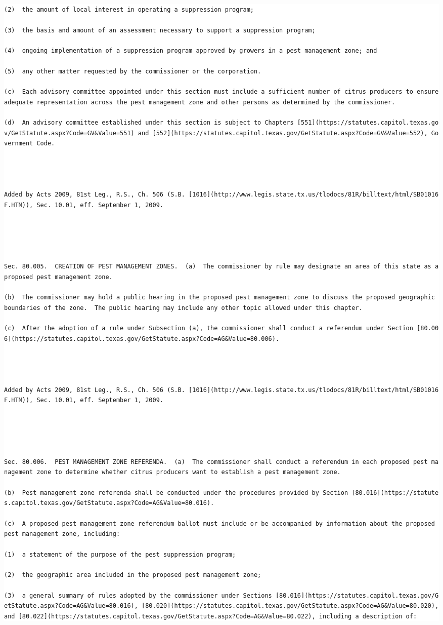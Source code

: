     (2)  the amount of local interest in operating a suppression program;
    
    (3)  the basis and amount of an assessment necessary to support a suppression program;
    
    (4)  ongoing implementation of a suppression program approved by growers in a pest management zone; and
    
    (5)  any other matter requested by the commissioner or the corporation.
    
    (c)  Each advisory committee appointed under this section must include a sufficient number of citrus producers to ensure adequate representation across the pest management zone and other persons as determined by the commissioner.
    
    (d)  An advisory committee established under this section is subject to Chapters [551](https://statutes.capitol.texas.gov/GetStatute.aspx?Code=GV&Value=551) and [552](https://statutes.capitol.texas.gov/GetStatute.aspx?Code=GV&Value=552), Government Code.
    
    
    
    
    Added by Acts 2009, 81st Leg., R.S., Ch. 506 (S.B. [1016](http://www.legis.state.tx.us/tlodocs/81R/billtext/html/SB01016F.HTM)), Sec. 10.01, eff. September 1, 2009.
    
    
    
    
    
    Sec. 80.005.  CREATION OF PEST MANAGEMENT ZONES.  (a)  The commissioner by rule may designate an area of this state as a proposed pest management zone.
    
    (b)  The commissioner may hold a public hearing in the proposed pest management zone to discuss the proposed geographic boundaries of the zone.  The public hearing may include any other topic allowed under this chapter.
    
    (c)  After the adoption of a rule under Subsection (a), the commissioner shall conduct a referendum under Section [80.006](https://statutes.capitol.texas.gov/GetStatute.aspx?Code=AG&Value=80.006).
    
    
    
    
    Added by Acts 2009, 81st Leg., R.S., Ch. 506 (S.B. [1016](http://www.legis.state.tx.us/tlodocs/81R/billtext/html/SB01016F.HTM)), Sec. 10.01, eff. September 1, 2009.
    
    
    
    
    
    Sec. 80.006.  PEST MANAGEMENT ZONE REFERENDA.  (a)  The commissioner shall conduct a referendum in each proposed pest management zone to determine whether citrus producers want to establish a pest management zone.
    
    (b)  Pest management zone referenda shall be conducted under the procedures provided by Section [80.016](https://statutes.capitol.texas.gov/GetStatute.aspx?Code=AG&Value=80.016).
    
    (c)  A proposed pest management zone referendum ballot must include or be accompanied by information about the proposed pest management zone, including:
    
    (1)  a statement of the purpose of the pest suppression program;
    
    (2)  the geographic area included in the proposed pest management zone;
    
    (3)  a general summary of rules adopted by the commissioner under Sections [80.016](https://statutes.capitol.texas.gov/GetStatute.aspx?Code=AG&Value=80.016), [80.020](https://statutes.capitol.texas.gov/GetStatute.aspx?Code=AG&Value=80.020), and [80.022](https://statutes.capitol.texas.gov/GetStatute.aspx?Code=AG&Value=80.022), including a description of:
    